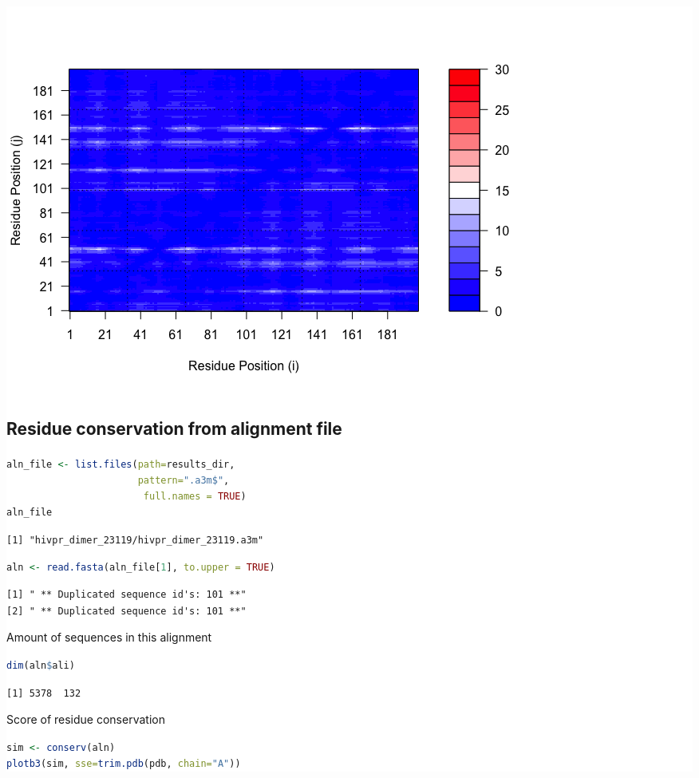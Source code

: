 ![](class10_files/figure-commonmark/unnamed-chunk-40-1.png)

## Residue conservation from alignment file

``` r
aln_file <- list.files(path=results_dir,
                       pattern=".a3m$",
                        full.names = TRUE)
aln_file
```

    [1] "hivpr_dimer_23119/hivpr_dimer_23119.a3m"

``` r
aln <- read.fasta(aln_file[1], to.upper = TRUE)
```

    [1] " ** Duplicated sequence id's: 101 **"
    [2] " ** Duplicated sequence id's: 101 **"

Amount of sequences in this alignment

``` r
dim(aln$ali)
```

    [1] 5378  132

Score of residue conservation

``` r
sim <- conserv(aln)
plotb3(sim, sse=trim.pdb(pdb, chain="A"))
```
